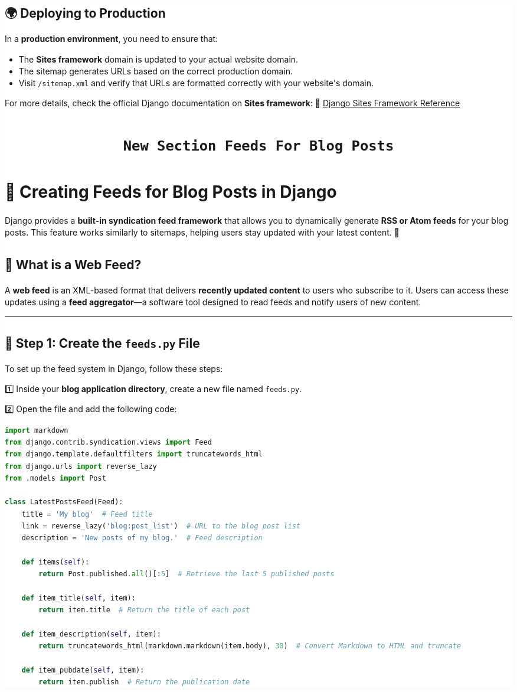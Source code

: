 
## 🌍 Deploying to Production
In a **production environment**, you need to ensure that:
- The **Sites framework** domain is updated to your actual website domain.
- The sitemap generates URLs based on the correct production domain.
- Visit `/sitemap.xml` and verify that URLs are formatted correctly with your website's domain.

For more details, check the official Django documentation on **Sites framework**:
🔗 [Django Sites Framework Reference](https://docs.djangoproject.com/en/5.0/ref/contrib/sites/)


<div align="center">

# `New Section Feeds For Blog Posts`

</div>

# 📡 **Creating Feeds for Blog Posts in Django**

Django provides a **built-in syndication feed framework** that allows you to dynamically generate **RSS or Atom feeds** for your blog posts. This feature works similarly to sitemaps, helping users stay updated with your latest content. 🚀

## 📌 What is a Web Feed?

A **web feed** is an XML-based format that delivers **recently updated content** to users who subscribe to it. Users can access these updates using a **feed aggregator**—a software tool designed to read feeds and notify users of new content.

---

## 📂 Step 1: Create the `feeds.py` File

To set up the feed system in Django, follow these steps:

1️⃣ Inside your **blog application directory**, create a new file named `feeds.py`.

2️⃣ Open the file and add the following code:

```python
import markdown
from django.contrib.syndication.views import Feed
from django.template.defaultfilters import truncatewords_html
from django.urls import reverse_lazy
from .models import Post

class LatestPostsFeed(Feed):
    title = 'My blog'  # Feed title
    link = reverse_lazy('blog:post_list')  # URL to the blog post list
    description = 'New posts of my blog.'  # Feed description

    def items(self):
        return Post.published.all()[:5]  # Retrieve the last 5 published posts

    def item_title(self, item):
        return item.title  # Return the title of each post

    def item_description(self, item):
        return truncatewords_html(markdown.markdown(item.body), 30)  # Convert Markdown to HTML and truncate

    def item_pubdate(self, item):
        return item.publish  # Return the publication date
```
